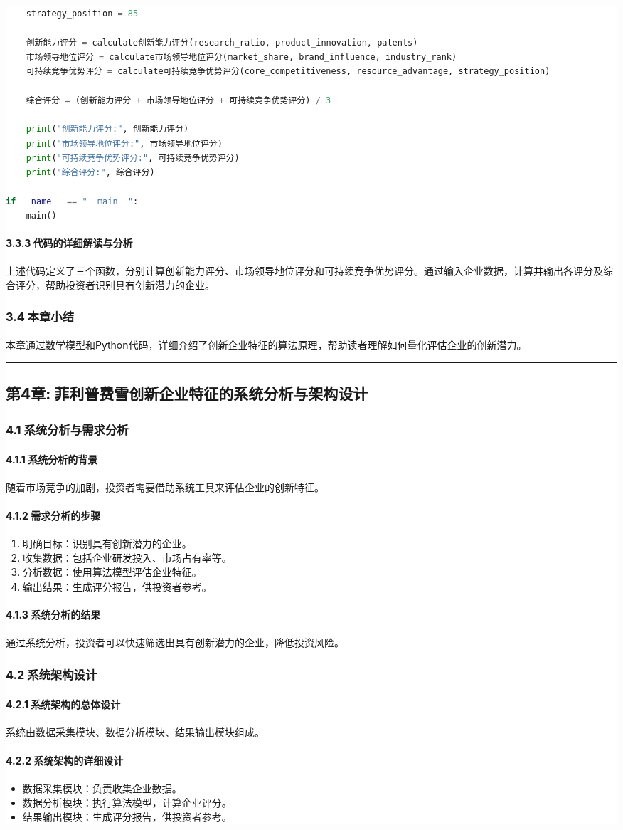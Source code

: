 ```python
    strategy_position = 85

    创新能力评分 = calculate创新能力评分(research_ratio, product_innovation, patents)
    市场领导地位评分 = calculate市场领导地位评分(market_share, brand_influence, industry_rank)
    可持续竞争优势评分 = calculate可持续竞争优势评分(core_competitiveness, resource_advantage, strategy_position)

    综合评分 = (创新能力评分 + 市场领导地位评分 + 可持续竞争优势评分) / 3

    print("创新能力评分:", 创新能力评分)
    print("市场领导地位评分:", 市场领导地位评分)
    print("可持续竞争优势评分:", 可持续竞争优势评分)
    print("综合评分:", 综合评分)

if __name__ == "__main__":
    main()
```

#### 3.3.3 代码的详细解读与分析
上述代码定义了三个函数，分别计算创新能力评分、市场领导地位评分和可持续竞争优势评分。通过输入企业数据，计算并输出各评分及综合评分，帮助投资者识别具有创新潜力的企业。

### 3.4 本章小结
本章通过数学模型和Python代码，详细介绍了创新企业特征的算法原理，帮助读者理解如何量化评估企业的创新潜力。

---

## 第4章: 菲利普费雪创新企业特征的系统分析与架构设计

### 4.1 系统分析与需求分析

#### 4.1.1 系统分析的背景
随着市场竞争的加剧，投资者需要借助系统工具来评估企业的创新特征。

#### 4.1.2 需求分析的步骤
1. 明确目标：识别具有创新潜力的企业。
2. 收集数据：包括企业研发投入、市场占有率等。
3. 分析数据：使用算法模型评估企业特征。
4. 输出结果：生成评分报告，供投资者参考。

#### 4.1.3 系统分析的结果
通过系统分析，投资者可以快速筛选出具有创新潜力的企业，降低投资风险。

### 4.2 系统架构设计

#### 4.2.1 系统架构的总体设计
系统由数据采集模块、数据分析模块、结果输出模块组成。

#### 4.2.2 系统架构的详细设计
- 数据采集模块：负责收集企业数据。
- 数据分析模块：执行算法模型，计算企业评分。
- 结果输出模块：生成评分报告，供投资者参考。
